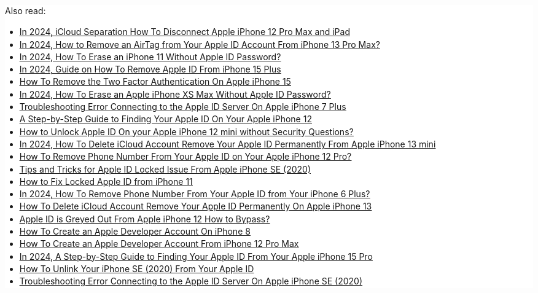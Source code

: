 
<span class="atpl-alsoreadstyle">Also read:</span>
<div><ul>
<li><a href="https://apple-account.techidaily.com/in-2024-icloud-separation-how-to-disconnect-apple-iphone-12-pro-max-and-ipad-by-drfone-ios/"><u>In 2024, iCloud Separation How To Disconnect Apple iPhone 12 Pro Max and iPad</u></a></li>
<li><a href="https://apple-account.techidaily.com/in-2024-how-to-remove-an-airtag-from-your-apple-id-account-from-iphone-13-pro-max-by-drfone-ios/"><u>In 2024, How to Remove an AirTag from Your Apple ID Account From iPhone 13 Pro Max?</u></a></li>
<li><a href="https://apple-account.techidaily.com/in-2024-how-to-erase-an-iphone-11-without-apple-id-password-by-drfone-ios/"><u>In 2024, How To Erase an iPhone 11 Without Apple ID Password?</u></a></li>
<li><a href="https://apple-account.techidaily.com/in-2024-guide-on-how-to-remove-apple-id-from-iphone-15-plus-by-drfone-ios/"><u>In 2024, Guide on How To Remove Apple ID From iPhone 15 Plus</u></a></li>
<li><a href="https://apple-account.techidaily.com/how-to-remove-the-two-factor-authentication-on-apple-iphone-15-by-drfone-ios/"><u>How To Remove the Two Factor Authentication On Apple iPhone 15</u></a></li>
<li><a href="https://apple-account.techidaily.com/in-2024-how-to-erase-an-apple-iphone-xs-max-without-apple-id-password-by-drfone-ios/"><u>In 2024, How To Erase an Apple iPhone XS Max Without Apple ID Password?</u></a></li>
<li><a href="https://apple-account.techidaily.com/troubleshooting-error-connecting-to-the-apple-id-server-on-apple-iphone-7-plus-by-drfone-ios/"><u>Troubleshooting Error Connecting to the Apple ID Server On Apple iPhone 7 Plus</u></a></li>
<li><a href="https://apple-account.techidaily.com/a-step-by-step-guide-to-finding-your-apple-id-on-your-apple-iphone-12-by-drfone-ios/"><u>A Step-by-Step Guide to Finding Your Apple ID On Your Apple iPhone 12</u></a></li>
<li><a href="https://apple-account.techidaily.com/how-to-unlock-apple-id-on-your-apple-iphone-12-mini-without-security-questions-by-drfone-ios/"><u>How to Unlock Apple ID On your Apple iPhone 12 mini without Security Questions?</u></a></li>
<li><a href="https://apple-account.techidaily.com/in-2024-how-to-delete-icloud-account-remove-your-apple-id-permanently-from-apple-iphone-13-mini-by-drfone-ios/"><u>In 2024, How To Delete iCloud Account Remove Your Apple ID Permanently From Apple iPhone 13 mini</u></a></li>
<li><a href="https://apple-account.techidaily.com/how-to-remove-phone-number-from-your-apple-id-on-your-apple-iphone-12-pro-by-drfone-ios/"><u>How To Remove Phone Number From Your Apple ID on Your Apple iPhone 12 Pro?</u></a></li>
<li><a href="https://apple-account.techidaily.com/tips-and-tricks-for-apple-id-locked-issue-from-apple-iphone-se-2020-by-drfone-ios/"><u>Tips and Tricks for Apple ID Locked Issue From Apple iPhone SE (2020)</u></a></li>
<li><a href="https://apple-account.techidaily.com/how-to-fix-locked-apple-id-from-iphone-11-by-drfone-ios/"><u>How to Fix Locked Apple ID from iPhone 11</u></a></li>
<li><a href="https://apple-account.techidaily.com/in-2024-how-to-remove-phone-number-from-your-apple-id-from-your-iphone-6-plus-by-drfone-ios/"><u>In 2024, How To Remove Phone Number From Your Apple ID from Your iPhone 6 Plus?</u></a></li>
<li><a href="https://apple-account.techidaily.com/how-to-delete-icloud-account-remove-your-apple-id-permanently-on-apple-iphone-13-by-drfone-ios/"><u>How To Delete iCloud Account Remove Your Apple ID Permanently On Apple iPhone 13</u></a></li>
<li><a href="https://apple-account.techidaily.com/apple-id-is-greyed-out-from-apple-iphone-12-how-to-bypass-by-drfone-ios/"><u>Apple ID is Greyed Out From Apple iPhone 12 How to Bypass?</u></a></li>
<li><a href="https://apple-account.techidaily.com/how-to-create-an-apple-developer-account-on-iphone-8-by-drfone-ios/"><u>How To Create an Apple Developer Account On iPhone 8</u></a></li>
<li><a href="https://apple-account.techidaily.com/how-to-create-an-apple-developer-account-from-iphone-12-pro-max-by-drfone-ios/"><u>How To Create an Apple Developer Account From iPhone 12 Pro Max</u></a></li>
<li><a href="https://apple-account.techidaily.com/in-2024-a-step-by-step-guide-to-finding-your-apple-id-from-your-apple-iphone-15-pro-by-drfone-ios/"><u>In 2024, A Step-by-Step Guide to Finding Your Apple ID From Your Apple iPhone 15 Pro</u></a></li>
<li><a href="https://apple-account.techidaily.com/how-to-unlink-your-iphone-se-2020-from-your-apple-id-by-drfone-ios/"><u>How To Unlink Your iPhone SE (2020) From Your Apple ID</u></a></li>
<li><a href="https://apple-account.techidaily.com/troubleshooting-error-connecting-to-the-apple-id-server-on-apple-iphone-se-2020-by-drfone-ios/"><u>Troubleshooting Error Connecting to the Apple ID Server On Apple iPhone SE (2020)</u></a></li>